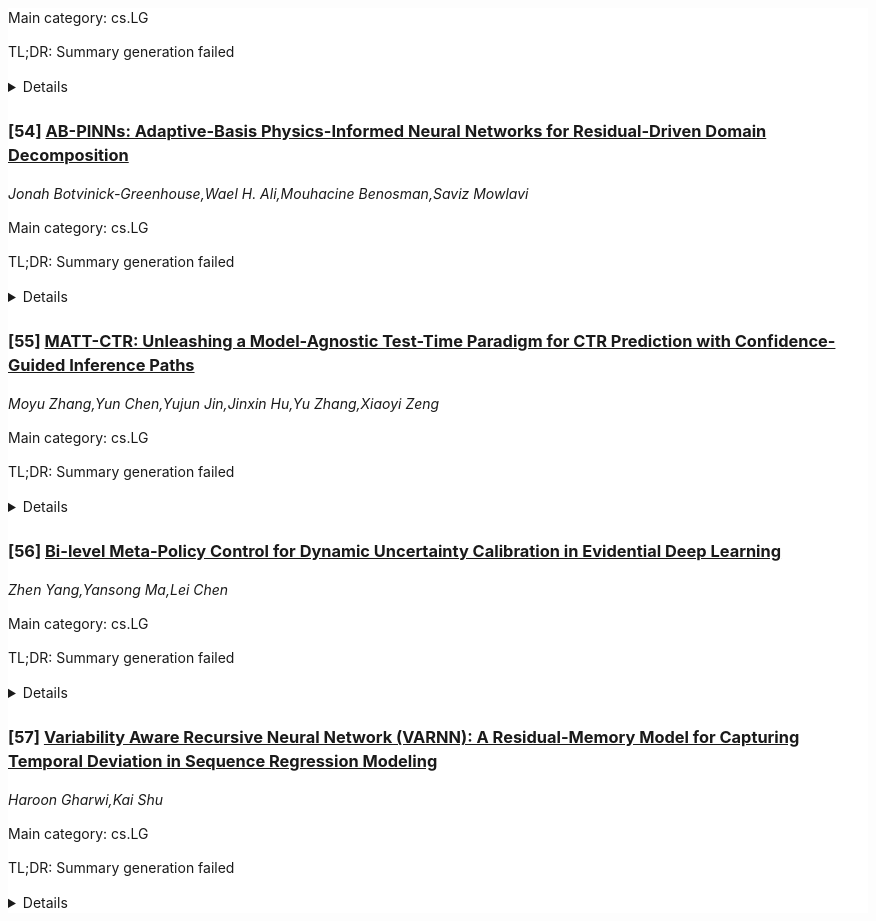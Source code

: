 Main category: cs.LG

TL;DR: Summary generation failed


<details><summary>Details</summary></details>


### [54] [AB-PINNs: Adaptive-Basis Physics-Informed Neural Networks for Residual-Driven Domain Decomposition](https://arxiv.org/abs/2510.08924)
*Jonah Botvinick-Greenhouse,Wael H. Ali,Mouhacine Benosman,Saviz Mowlavi*

Main category: cs.LG

TL;DR: Summary generation failed


<details><summary>Details</summary></details>


### [55] [MATT-CTR: Unleashing a Model-Agnostic Test-Time Paradigm for CTR Prediction with Confidence-Guided Inference Paths](https://arxiv.org/abs/2510.08932)
*Moyu Zhang,Yun Chen,Yujun Jin,Jinxin Hu,Yu Zhang,Xiaoyi Zeng*

Main category: cs.LG

TL;DR: Summary generation failed


<details><summary>Details</summary></details>


### [56] [Bi-level Meta-Policy Control for Dynamic Uncertainty Calibration in Evidential Deep Learning](https://arxiv.org/abs/2510.08938)
*Zhen Yang,Yansong Ma,Lei Chen*

Main category: cs.LG

TL;DR: Summary generation failed


<details><summary>Details</summary></details>


### [57] [Variability Aware Recursive Neural Network (VARNN): A Residual-Memory Model for Capturing Temporal Deviation in Sequence Regression Modeling](https://arxiv.org/abs/2510.08944)
*Haroon Gharwi,Kai Shu*

Main category: cs.LG

TL;DR: Summary generation failed


<details><summary>Details</summary></details>

